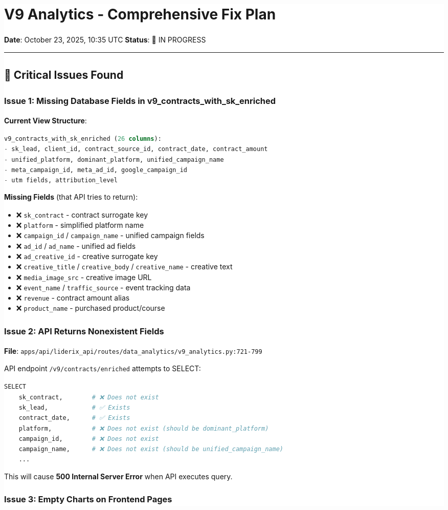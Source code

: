 # V9 Analytics - Comprehensive Fix Plan
**Date**: October 23, 2025, 10:35 UTC
**Status**: 🔧 IN PROGRESS

---

## 🚨 Critical Issues Found

### Issue 1: Missing Database Fields in v9_contracts_with_sk_enriched

**Current View Structure**:
```sql
v9_contracts_with_sk_enriched (26 columns):
- sk_lead, client_id, contract_source_id, contract_date, contract_amount
- unified_platform, dominant_platform, unified_campaign_name
- meta_campaign_id, meta_ad_id, google_campaign_id
- utm fields, attribution_level
```

**Missing Fields** (that API tries to return):
- ❌ `sk_contract` - contract surrogate key
- ❌ `platform` - simplified platform name
- ❌ `campaign_id` / `campaign_name` - unified campaign fields
- ❌ `ad_id` / `ad_name` - unified ad fields
- ❌ `ad_creative_id` - creative surrogate key
- ❌ `creative_title` / `creative_body` / `creative_name` - creative text
- ❌ `media_image_src` - creative image URL
- ❌ `event_name` / `traffic_source` - event tracking data
- ❌ `revenue` - contract amount alias
- ❌ `product_name` - purchased product/course

### Issue 2: API Returns Nonexistent Fields

**File**: `apps/api/liderix_api/routes/data_analytics/v9_analytics.py:721-799`

API endpoint `/v9/contracts/enriched` attempts to SELECT:
```python
SELECT
    sk_contract,        # ❌ Does not exist
    sk_lead,            # ✅ Exists
    contract_date,      # ✅ Exists
    platform,           # ❌ Does not exist (should be dominant_platform)
    campaign_id,        # ❌ Does not exist
    campaign_name,      # ❌ Does not exist (should be unified_campaign_name)
    ...
```

This will cause **500 Internal Server Error** when API executes query.

### Issue 3: Empty Charts on Frontend Pages
